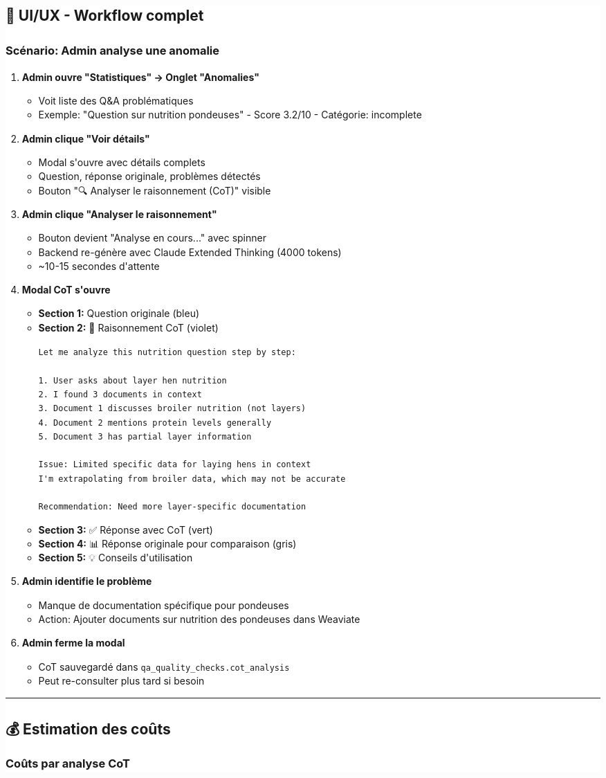 
## 🎨 UI/UX - Workflow complet

### Scénario: Admin analyse une anomalie

1. **Admin ouvre "Statistiques" → Onglet "Anomalies"**
   - Voit liste des Q&A problématiques
   - Exemple: "Question sur nutrition pondeuses" - Score 3.2/10 - Catégorie: incomplete

2. **Admin clique "Voir détails"**
   - Modal s'ouvre avec détails complets
   - Question, réponse originale, problèmes détectés
   - Bouton "🔍 Analyser le raisonnement (CoT)" visible

3. **Admin clique "Analyser le raisonnement"**
   - Bouton devient "Analyse en cours..." avec spinner
   - Backend re-génère avec Claude Extended Thinking (4000 tokens)
   - ~10-15 secondes d'attente

4. **Modal CoT s'ouvre**
   - **Section 1:** Question originale (bleu)
   - **Section 2:** 🧠 Raisonnement CoT (violet)
     ```
     Let me analyze this nutrition question step by step:

     1. User asks about layer hen nutrition
     2. I found 3 documents in context
     3. Document 1 discusses broiler nutrition (not layers)
     4. Document 2 mentions protein levels generally
     5. Document 3 has partial layer information

     Issue: Limited specific data for laying hens in context
     I'm extrapolating from broiler data, which may not be accurate

     Recommendation: Need more layer-specific documentation
     ```
   - **Section 3:** ✅ Réponse avec CoT (vert)
   - **Section 4:** 📊 Réponse originale pour comparaison (gris)
   - **Section 5:** 💡 Conseils d'utilisation

5. **Admin identifie le problème**
   - Manque de documentation spécifique pour pondeuses
   - Action: Ajouter documents sur nutrition des pondeuses dans Weaviate

6. **Admin ferme la modal**
   - CoT sauvegardé dans `qa_quality_checks.cot_analysis`
   - Peut re-consulter plus tard si besoin

---

## 💰 Estimation des coûts

### Coûts par analyse CoT
